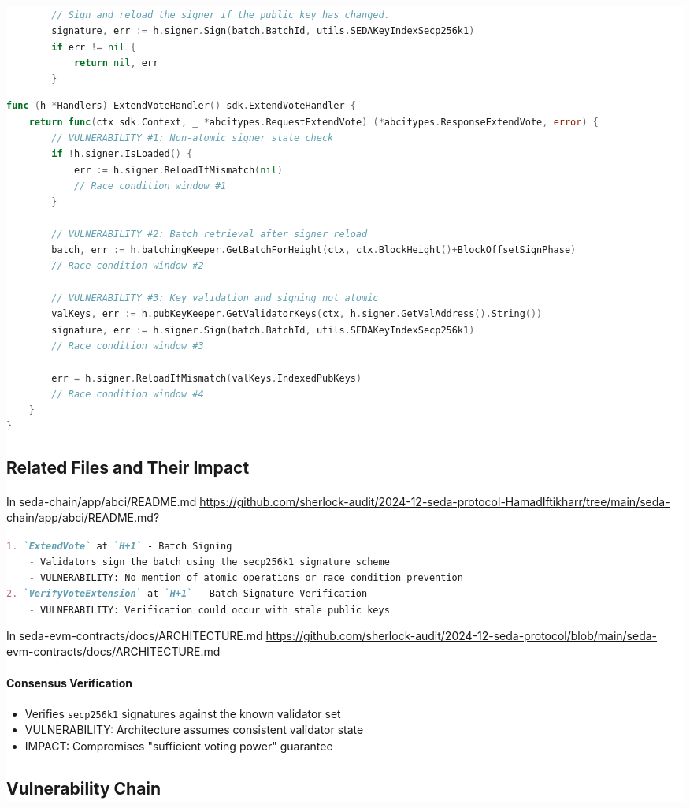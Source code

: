 ```go
		// Sign and reload the signer if the public key has changed.
		signature, err := h.signer.Sign(batch.BatchId, utils.SEDAKeyIndexSecp256k1)
		if err != nil {
			return nil, err
		}
```
```go
func (h *Handlers) ExtendVoteHandler() sdk.ExtendVoteHandler {
    return func(ctx sdk.Context, _ *abcitypes.RequestExtendVote) (*abcitypes.ResponseExtendVote, error) {
        // VULNERABILITY #1: Non-atomic signer state check
        if !h.signer.IsLoaded() { 
            err := h.signer.ReloadIfMismatch(nil) 
            // Race condition window #1
        }

        // VULNERABILITY #2: Batch retrieval after signer reload
        batch, err := h.batchingKeeper.GetBatchForHeight(ctx, ctx.BlockHeight()+BlockOffsetSignPhase)
        // Race condition window #2

        // VULNERABILITY #3: Key validation and signing not atomic
        valKeys, err := h.pubKeyKeeper.GetValidatorKeys(ctx, h.signer.GetValAddress().String())
        signature, err := h.signer.Sign(batch.BatchId, utils.SEDAKeyIndexSecp256k1) 
        // Race condition window #3
        
        err = h.signer.ReloadIfMismatch(valKeys.IndexedPubKeys)
        // Race condition window #4
    }
}
```
## Related Files and Their Impact
In seda-chain/app/abci/README.md https://github.com/sherlock-audit/2024-12-seda-protocol-HamadIftikharr/tree/main/seda-chain/app/abci/README.md?
```.md
1. `ExtendVote` at `H+1` - Batch Signing
    - Validators sign the batch using the secp256k1 signature scheme
    - VULNERABILITY: No mention of atomic operations or race condition prevention
2. `VerifyVoteExtension` at `H+1` - Batch Signature Verification
    - VULNERABILITY: Verification could occur with stale public keys
```
In seda-evm-contracts/docs/ARCHITECTURE.md https://github.com/sherlock-audit/2024-12-seda-protocol/blob/main/seda-evm-contracts/docs/ARCHITECTURE.md
#### Consensus Verification
- Verifies `secp256k1` signatures against the known validator set
- VULNERABILITY: Architecture assumes consistent validator state
- IMPACT: Compromises "sufficient voting power" guarantee

## Vulnerability Chain
